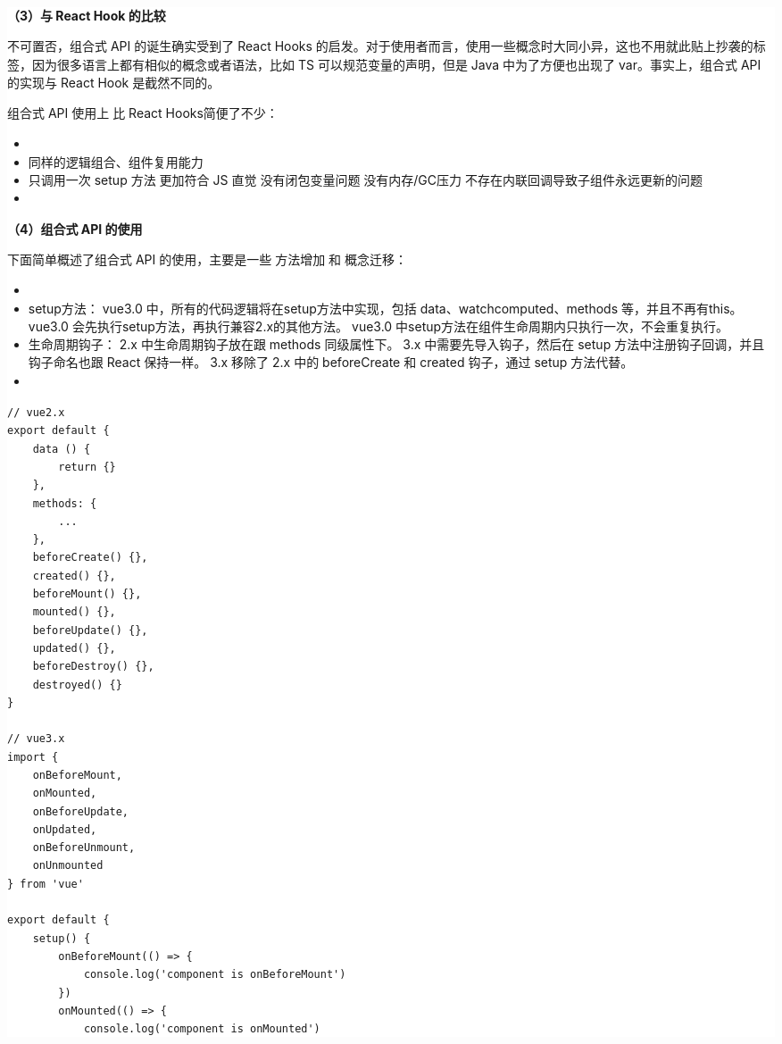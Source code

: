 **（3）与 React Hook 的比较**

不可置否，组合式 API 的诞生确实受到了 React Hooks 的启发。对于使用者而言，使用一些概念时大同小异，这也不用就此贴上抄袭的标签，因为很多语言上都有相似的概念或者语法，比如 TS 可以规范变量的声明，但是 Java 中为了方便也出现了 var。事实上，组合式 API 的实现与 React Hook 是截然不同的。

组合式 API 使用上 比 React Hooks简便了不少：

- 
- 同样的逻辑组合、组件复用能力
- 只调用一次 setup 方法
  更加符合 JS 直觉
  没有闭包变量问题
  没有内存/GC压力
  不存在内联回调导致子组件永远更新的问题
- 

**（4）组合式 API 的使用**

下面简单概述了组合式 API 的使用，主要是一些 方法增加 和 概念迁移：

- 
- setup方法：
  vue3.0 中，所有的代码逻辑将在setup方法中实现，包括 data、watchcomputed、methods 等，并且不再有this。
  vue3.0 会先执行setup方法，再执行兼容2.x的其他方法。
  vue3.0 中setup方法在组件生命周期内只执行一次，不会重复执行。
- 生命周期钩子：
  2.x 中生命周期钩子放在跟 methods 同级属性下。
  3.x 中需要先导入钩子，然后在 setup 方法中注册钩子回调，并且钩子命名也跟 React 保持一样。
  3.x 移除了 2.x 中的 beforeCreate 和 created 钩子，通过 setup 方法代替。
- 

```
// vue2.x
export default {
    data () {
        return {}
    },
    methods: {
        ...
    },
    beforeCreate() {},
    created() {},
    beforeMount() {},
    mounted() {},
    beforeUpdate() {},
    updated() {},
    beforeDestroy() {},
    destroyed() {}
}

// vue3.x
import {
    onBeforeMount,
    onMounted,
    onBeforeUpdate,
    onUpdated,
    onBeforeUnmount,
    onUnmounted
} from 'vue'

export default {
    setup() {
        onBeforeMount(() => {
            console.log('component is onBeforeMount')
        })
        onMounted(() => {
            console.log('component is onMounted')
```